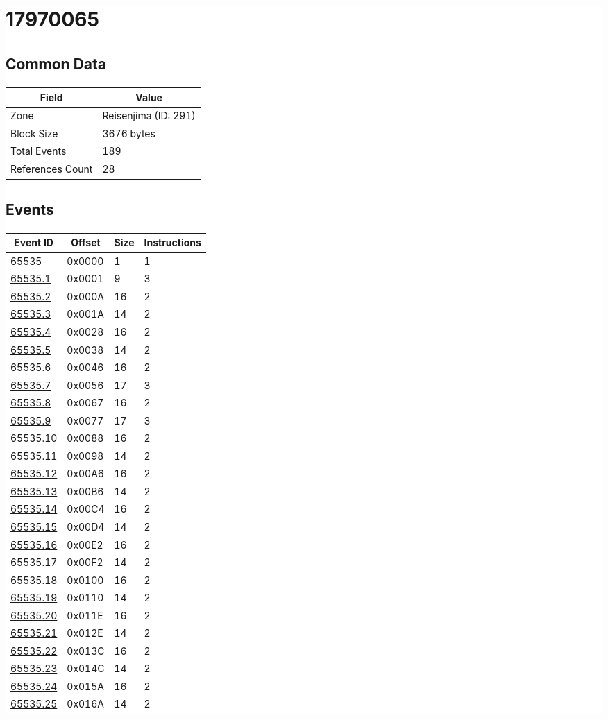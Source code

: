 # 17970065

## Common Data

| Field            | Value                |
|------------------|----------------------|
| Zone             | Reisenjima (ID: 291) |
| Block Size       | 3676 bytes           |
| Total Events     | 189                  |
| References Count | 28                   |

## Events

| Event ID                    | Offset   |   Size |   Instructions |
|-----------------------------|----------|--------|----------------|
| [65535](./65535.md)         | 0x0000   |      1 |              1 |
| [65535.1](./65535.1.md)     | 0x0001   |      9 |              3 |
| [65535.2](./65535.2.md)     | 0x000A   |     16 |              2 |
| [65535.3](./65535.3.md)     | 0x001A   |     14 |              2 |
| [65535.4](./65535.4.md)     | 0x0028   |     16 |              2 |
| [65535.5](./65535.5.md)     | 0x0038   |     14 |              2 |
| [65535.6](./65535.6.md)     | 0x0046   |     16 |              2 |
| [65535.7](./65535.7.md)     | 0x0056   |     17 |              3 |
| [65535.8](./65535.8.md)     | 0x0067   |     16 |              2 |
| [65535.9](./65535.9.md)     | 0x0077   |     17 |              3 |
| [65535.10](./65535.10.md)   | 0x0088   |     16 |              2 |
| [65535.11](./65535.11.md)   | 0x0098   |     14 |              2 |
| [65535.12](./65535.12.md)   | 0x00A6   |     16 |              2 |
| [65535.13](./65535.13.md)   | 0x00B6   |     14 |              2 |
| [65535.14](./65535.14.md)   | 0x00C4   |     16 |              2 |
| [65535.15](./65535.15.md)   | 0x00D4   |     14 |              2 |
| [65535.16](./65535.16.md)   | 0x00E2   |     16 |              2 |
| [65535.17](./65535.17.md)   | 0x00F2   |     14 |              2 |
| [65535.18](./65535.18.md)   | 0x0100   |     16 |              2 |
| [65535.19](./65535.19.md)   | 0x0110   |     14 |              2 |
| [65535.20](./65535.20.md)   | 0x011E   |     16 |              2 |
| [65535.21](./65535.21.md)   | 0x012E   |     14 |              2 |
| [65535.22](./65535.22.md)   | 0x013C   |     16 |              2 |
| [65535.23](./65535.23.md)   | 0x014C   |     14 |              2 |
| [65535.24](./65535.24.md)   | 0x015A   |     16 |              2 |
| [65535.25](./65535.25.md)   | 0x016A   |     14 |              2 |